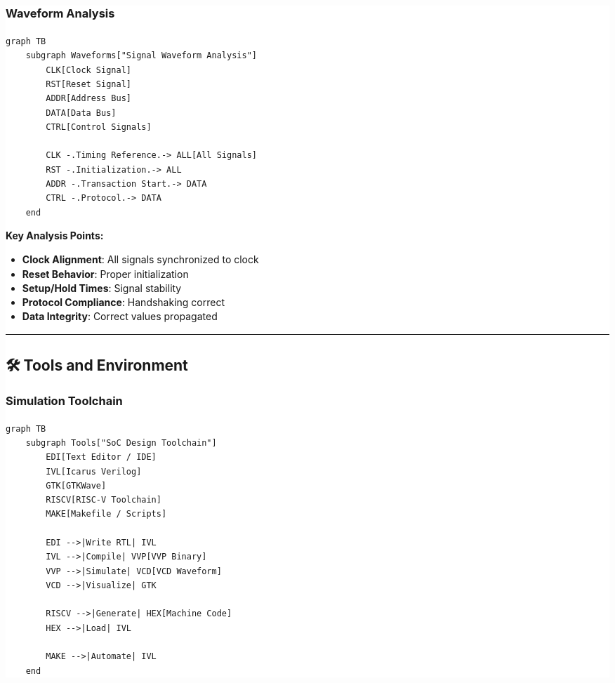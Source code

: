 ### Waveform Analysis

```mermaid
graph TB
    subgraph Waveforms["Signal Waveform Analysis"]
        CLK[Clock Signal] 
        RST[Reset Signal]
        ADDR[Address Bus]
        DATA[Data Bus]
        CTRL[Control Signals]
        
        CLK -.Timing Reference.-> ALL[All Signals]
        RST -.Initialization.-> ALL
        ADDR -.Transaction Start.-> DATA
        CTRL -.Protocol.-> DATA
    end
```

**Key Analysis Points:**

- **Clock Alignment**: All signals synchronized to clock
- **Reset Behavior**: Proper initialization
- **Setup/Hold Times**: Signal stability
- **Protocol Compliance**: Handshaking correct
- **Data Integrity**: Correct values propagated

---

## 🛠️ Tools and Environment

### Simulation Toolchain

```mermaid
graph TB
    subgraph Tools["SoC Design Toolchain"]
        EDI[Text Editor / IDE]
        IVL[Icarus Verilog]
        GTK[GTKWave]
        RISCV[RISC-V Toolchain]
        MAKE[Makefile / Scripts]
        
        EDI -->|Write RTL| IVL
        IVL -->|Compile| VVP[VVP Binary]
        VVP -->|Simulate| VCD[VCD Waveform]
        VCD -->|Visualize| GTK
        
        RISCV -->|Generate| HEX[Machine Code]
        HEX -->|Load| IVL
        
        MAKE -->|Automate| IVL
    end
```
